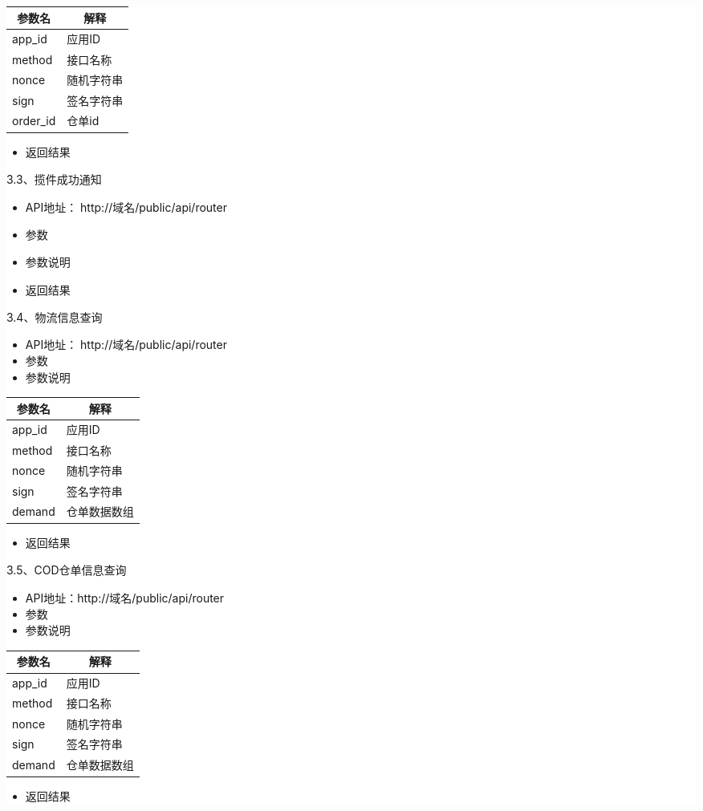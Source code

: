 | 参数名 | 解释 |
| --- | --- |
| app_id | 应用ID |
| method | 接口名称 |
| nonce | 随机字符串 |
| sign| 签名字符串 |
| order_id| 仓单id |

* 返回结果

3.3、揽件成功通知
* API地址： http://域名/public/api/router
* 参数

* 参数说明
* 返回结果

3.4、物流信息查询
* API地址： http://域名/public/api/router
* 参数
* 参数说明

| 参数名 | 解释 |
| --- | --- |
| app_id | 应用ID |
| method | 接口名称 |
| nonce | 随机字符串 |
| sign| 签名字符串 |
| demand| 仓单数据数组 |
* 返回结果

3.5、COD仓单信息查询
* API地址：http://域名/public/api/router
* 参数
* 参数说明

| 参数名 | 解释 |
| --- | --- |
| app_id | 应用ID |
| method | 接口名称 |
| nonce | 随机字符串 |
| sign| 签名字符串 |
| demand| 仓单数据数组 |
* 返回结果
